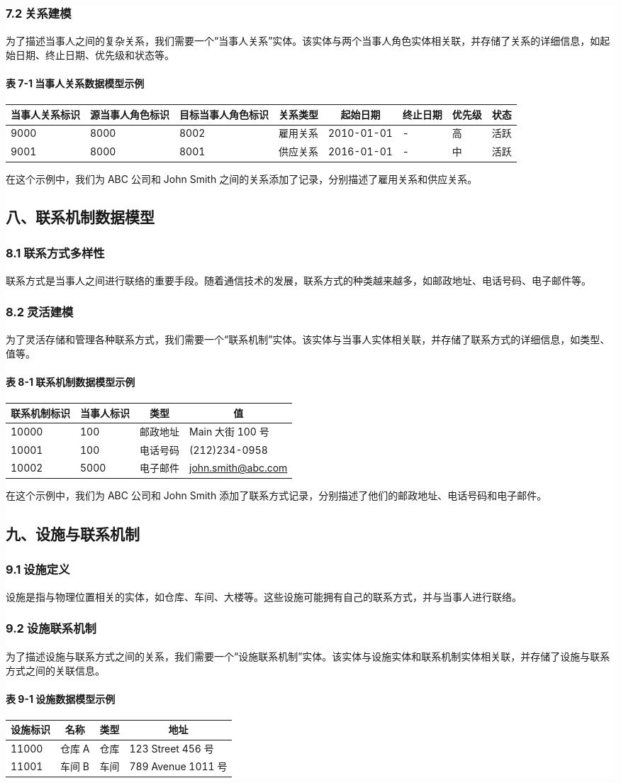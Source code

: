 ### 7.2 关系建模

为了描述当事人之间的复杂关系，我们需要一个“当事人关系”实体。该实体与两个当事人角色实体相关联，并存储了关系的详细信息，如起始日期、终止日期、优先级和状态等。

#### 表 7-1 当事人关系数据模型示例

| 当事人关系标识 | 源当事人角色标识 | 目标当事人角色标识 | 关系类型 | 起始日期   | 终止日期 | 优先级 | 状态 |
| -------------- | ---------------- | ------------------ | -------- | ---------- | -------- | ------ | ---- |
| 9000           | 8000             | 8002               | 雇用关系 | 2010-01-01 | -        | 高     | 活跃 |
| 9001           | 8000             | 8001               | 供应关系 | 2016-01-01 | -        | 中     | 活跃 |

在这个示例中，我们为 ABC 公司和 John Smith 之间的关系添加了记录，分别描述了雇用关系和供应关系。

## 八、联系机制数据模型

### 8.1 联系方式多样性

联系方式是当事人之间进行联络的重要手段。随着通信技术的发展，联系方式的种类越来越多，如邮政地址、电话号码、电子邮件等。

### 8.2 灵活建模

为了灵活存储和管理各种联系方式，我们需要一个“联系机制”实体。该实体与当事人实体相关联，并存储了联系方式的详细信息，如类型、值等。

#### 表 8-1 联系机制数据模型示例

| 联系机制标识 | 当事人标识 | 类型     | 值                 |
| ------------ | ---------- | -------- | ------------------ |
| 10000        | 100        | 邮政地址 | Main 大街 100 号   |
| 10001        | 100        | 电话号码 | (212)234-0958      |
| 10002        | 5000       | 电子邮件 | john.smith@abc.com |

在这个示例中，我们为 ABC 公司和 John Smith 添加了联系方式记录，分别描述了他们的邮政地址、电话号码和电子邮件。

## 九、设施与联系机制

### 9.1 设施定义

设施是指与物理位置相关的实体，如仓库、车间、大楼等。这些设施可能拥有自己的联系方式，并与当事人进行联络。

### 9.2 设施联系机制

为了描述设施与联系方式之间的关系，我们需要一个“设施联系机制”实体。该实体与设施实体和联系机制实体相关联，并存储了设施与联系方式之间的关联信息。

#### 表 9-1 设施数据模型示例

| 设施标识 | 名称   | 类型 | 地址               |
| -------- | ------ | ---- | ------------------ |
| 11000    | 仓库 A | 仓库 | 123 Street 456 号  |
| 11001    | 车间 B | 车间 | 789 Avenue 1011 号 |
